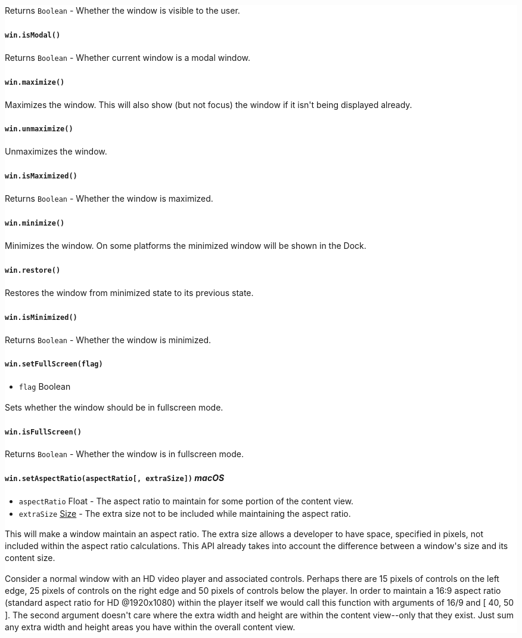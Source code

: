 Returns `Boolean` - Whether the window is visible to the user.

#### `win.isModal()`

Returns `Boolean` - Whether current window is a modal window.

#### `win.maximize()`

Maximizes the window. This will also show (but not focus) the window if it isn't being displayed already.

#### `win.unmaximize()`

Unmaximizes the window.

#### `win.isMaximized()`

Returns `Boolean` - Whether the window is maximized.

#### `win.minimize()`

Minimizes the window. On some platforms the minimized window will be shown in the Dock.

#### `win.restore()`

Restores the window from minimized state to its previous state.

#### `win.isMinimized()`

Returns `Boolean` - Whether the window is minimized.

#### `win.setFullScreen(flag)`

*   `flag` Boolean

Sets whether the window should be in fullscreen mode.

#### `win.isFullScreen()`

Returns `Boolean` - Whether the window is in fullscreen mode.

#### `win.setAspectRatio(aspectRatio[, extraSize])` _macOS_

*   `aspectRatio` Float - The aspect ratio to maintain for some portion of the content view.
*   `extraSize` [Size]({{site.baseurl}}/docs/api/structures/size) - The extra size not to be included while maintaining the aspect ratio.

This will make a window maintain an aspect ratio. The extra size allows a developer to have space, specified in pixels, not included within the aspect ratio calculations. This API already takes into account the difference between a window's size and its content size.

Consider a normal window with an HD video player and associated controls. Perhaps there are 15 pixels of controls on the left edge, 25 pixels of controls on the right edge and 50 pixels of controls below the player. In order to maintain a 16:9 aspect ratio (standard aspect ratio for HD @1920x1080) within the player itself we would call this function with arguments of 16/9 and [ 40, 50 ]. The second argument doesn't care where the extra width and height are within the content view--only that they exist. Just sum any extra width and height areas you have within the overall content view.

